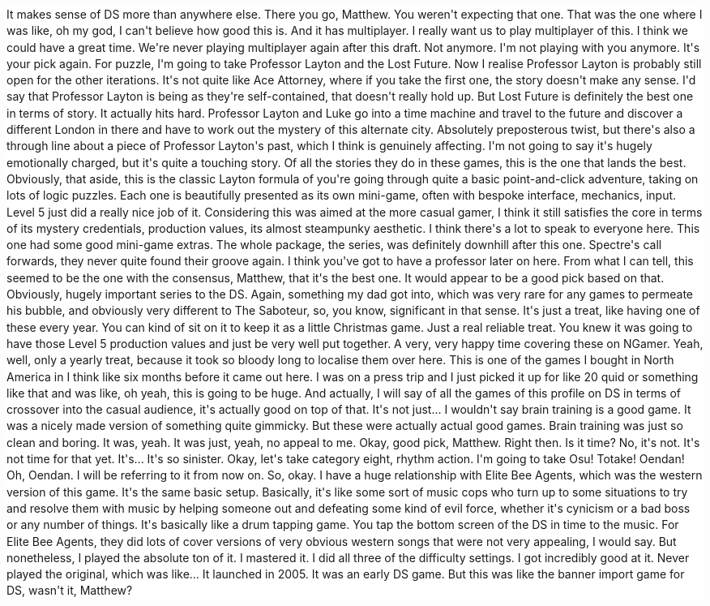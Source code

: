 It makes sense of DS more than anywhere else. There you go, Matthew. You weren't expecting that one.
That was the one where I was like, oh my god, I can't believe how good this is. And it has multiplayer. I really want us to play multiplayer of this.
I think we could have a great time.
We're never playing multiplayer again after this draft.
Not anymore. I'm not playing with you anymore. It's your pick again.
For puzzle, I'm going to take Professor Layton and the Lost Future. Now I realise Professor Layton is probably still open for the other iterations. It's not quite like Ace Attorney, where if you take the first one, the story doesn't make any sense.
I'd say that Professor Layton is being as they're self-contained, that doesn't really hold up. But Lost Future is definitely the best one in terms of story. It actually hits hard.
Professor Layton and Luke go into a time machine and travel to the future and discover a different London in there and have to work out the mystery of this alternate city. Absolutely preposterous twist, but there's also a through line about a piece of Professor Layton's past, which I think is genuinely affecting. I'm not going to say it's hugely emotionally charged, but it's quite a touching story.
Of all the stories they do in these games, this is the one that lands the best. Obviously, that aside, this is the classic Layton formula of you're going through quite a basic point-and-click adventure, taking on lots of logic puzzles. Each one is beautifully presented as its own mini-game, often with bespoke interface, mechanics, input.
Level 5 just did a really nice job of it. Considering this was aimed at the more casual gamer, I think it still satisfies the core in terms of its mystery credentials, production values, its almost steampunky aesthetic. I think there's a lot to speak to everyone here.
This one had some good mini-game extras. The whole package, the series, was definitely downhill after this one. Spectre's call forwards, they never quite found their groove again.
I think you've got to have a professor later on here.
From what I can tell, this seemed to be the one with the consensus, Matthew, that it's the best one. It would appear to be a good pick based on that. Obviously, hugely important series to the DS.
Again, something my dad got into, which was very rare for any games to permeate his bubble, and obviously very different to The Saboteur, so, you know, significant in that sense.
It's just a treat, like having one of these every year. You can kind of sit on it to keep it as a little Christmas game. Just a real reliable treat.
You knew it was going to have those Level 5 production values and just be very well put together. A very, very happy time covering these on NGamer.
Yeah, well, only a yearly treat, because it took so bloody long to localise them over here. This is one of the games I bought in North America in I think like six months before it came out here. I was on a press trip and I just picked it up for like 20 quid or something like that and was like, oh yeah, this is going to be huge.
And actually, I will say of all the games of this profile on DS in terms of crossover into the casual audience, it's actually good on top of that. It's not just... I wouldn't say brain training is a good game.
It was a nicely made version of something quite gimmicky. But these were actually actual good games.
Brain training was just so clean and boring.
It was, yeah. It was just, yeah, no appeal to me. Okay, good pick, Matthew.
Right then. Is it time? No, it's not.
It's not time for that yet.
It's... It's so sinister.
Okay, let's take category eight, rhythm action. I'm going to take Osu! Totake!
Oendan! Oh, Oendan. I will be referring to it from now on.
So, okay. I have a huge relationship with Elite Bee Agents, which was the western version of this game. It's the same basic setup.
Basically, it's like some sort of music cops who turn up to some situations to try and resolve them with music by helping someone out and defeating some kind of evil force, whether it's cynicism or a bad boss or any number of things. It's basically like a drum tapping game. You tap the bottom screen of the DS in time to the music.
For Elite Bee Agents, they did lots of cover versions of very obvious western songs that were not very appealing, I would say. But nonetheless, I played the absolute ton of it. I mastered it.
I did all three of the difficulty settings. I got incredibly good at it. Never played the original, which was like...
It launched in 2005. It was an early DS game. But this was like the banner import game for DS, wasn't it, Matthew?